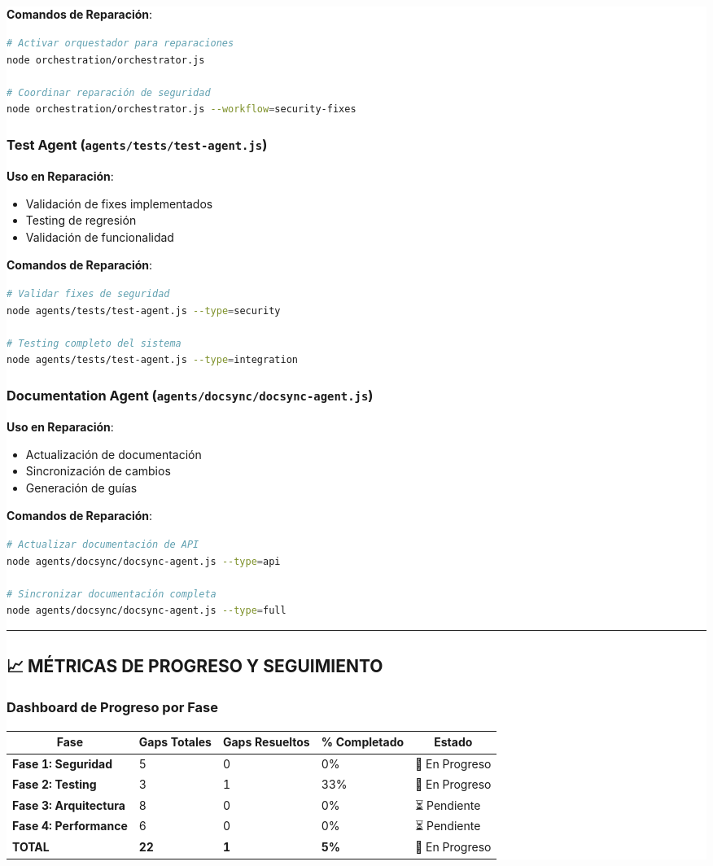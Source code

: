 **Comandos de Reparación**:
```bash
# Activar orquestador para reparaciones
node orchestration/orchestrator.js

# Coordinar reparación de seguridad
node orchestration/orchestrator.js --workflow=security-fixes
```

### **Test Agent** (`agents/tests/test-agent.js`)
**Uso en Reparación**:
- Validación de fixes implementados
- Testing de regresión
- Validación de funcionalidad

**Comandos de Reparación**:
```bash
# Validar fixes de seguridad
node agents/tests/test-agent.js --type=security

# Testing completo del sistema
node agents/tests/test-agent.js --type=integration
```

### **Documentation Agent** (`agents/docsync/docsync-agent.js`)
**Uso en Reparación**:
- Actualización de documentación
- Sincronización de cambios
- Generación de guías

**Comandos de Reparación**:
```bash
# Actualizar documentación de API
node agents/docsync/docsync-agent.js --type=api

# Sincronizar documentación completa
node agents/docsync/docsync-agent.js --type=full
```

---

## 📈 MÉTRICAS DE PROGRESO Y SEGUIMIENTO

### **Dashboard de Progreso por Fase**

| Fase | Gaps Totales | Gaps Resueltos | % Completado | Estado |
|------|--------------|----------------|--------------|--------|
| **Fase 1: Seguridad** | 5 | 0 | 0% | 🔄 En Progreso |
| **Fase 2: Testing** | 3 | 1 | 33% | 🔄 En Progreso |
| **Fase 3: Arquitectura** | 8 | 0 | 0% | ⏳ Pendiente |
| **Fase 4: Performance** | 6 | 0 | 0% | ⏳ Pendiente |
| **TOTAL** | **22** | **1** | **5%** | 🔄 En Progreso |
